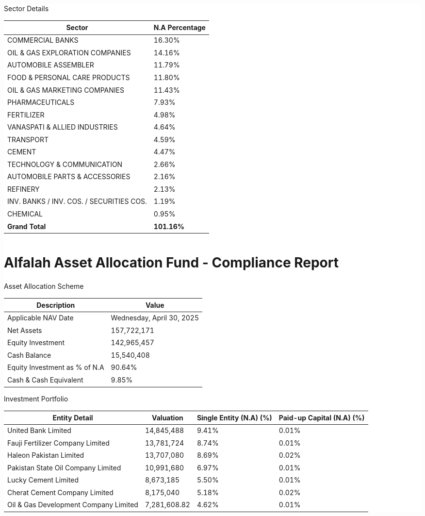 Sector Details

| Sector                                   | N.A Percentage |
| ---------------------------------------- | -------------- |
| COMMERCIAL BANKS                         | 16.30%         |
| OIL & GAS EXPLORATION COMPANIES          | 14.16%         |
| AUTOMOBILE ASSEMBLER                     | 11.79%         |
| FOOD & PERSONAL CARE PRODUCTS            | 11.80%         |
| OIL & GAS MARKETING COMPANIES            | 11.43%         |
| PHARMACEUTICALS                          | 7.93%          |
| FERTILIZER                               | 4.98%          |
| VANASPATI & ALLIED INDUSTRIES            | 4.64%          |
| TRANSPORT                                | 4.59%          |
| CEMENT                                   | 4.47%          |
| TECHNOLOGY & COMMUNICATION               | 2.66%          |
| AUTOMOBILE PARTS & ACCESSORIES           | 2.16%          |
| REFINERY                                 | 2.13%          |
| INV. BANKS / INV. COS. / SECURITIES COS. | 1.19%          |
| CHEMICAL                                 | 0.95%          |
| **Grand Total**                          | **101.16%**    |

# Alfalah Asset Allocation Fund - Compliance Report

Asset Allocation Scheme

| Description                   | Value                     |
| ----------------------------- | ------------------------- |
| Applicable NAV Date           | Wednesday, April 30, 2025 |
| Net Assets                    | 157,722,171               |
| Equity Investment             | 142,965,457               |
| Cash Balance                  | 15,540,408                |
| Equity Investment as % of N.A | 90.64%                    |
| Cash & Cash Equivalent        | 9.85%                     |

Investment Portfolio

| Entity Detail                         | Valuation          | Single Entity (N.A) (%) | Paid-up Capital (N.A) (%) |
| ------------------------------------- | ------------------ | ----------------------- | ------------------------- |
| United Bank Limited                   | 14,845,488         | 9.41%                   | 0.01%                     |
| Fauji Fertilizer Company Limited      | 13,781,724         | 8.74%                   | 0.01%                     |
| Haleon Pakistan Limited               | 13,707,080         | 8.69%                   | 0.02%                     |
| Pakistan State Oil Company Limited    | 10,991,680         | 6.97%                   | 0.01%                     |
| Lucky Cement Limited                  | 8,673,185          | 5.50%                   | 0.01%                     |
| Cherat Cement Company Limited         | 8,175,040          | 5.18%                   | 0.02%                     |
| Oil & Gas Development Company Limited | 7,281,608.82       | 4.62%                   | 0.01%                     |